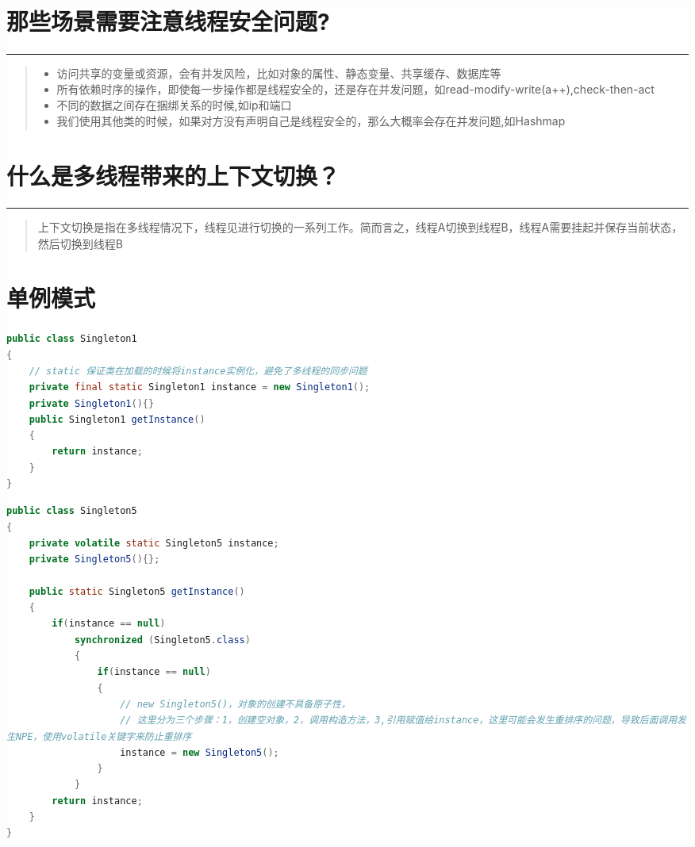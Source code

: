 # 那些场景需要注意线程安全问题?
---
> * 访问共享的变量或资源，会有并发风险，比如对象的属性、静态变量、共享缓存、数据库等
> * 所有依赖时序的操作，即使每一步操作都是线程安全的，还是存在并发问题，如read-modify-write(a++),check-then-act
> * 不同的数据之间存在捆绑关系的时候,如ip和端口
> * 我们使用其他类的时候，如果对方没有声明自己是线程安全的，那么大概率会存在并发问题,如Hashmap

# 什么是多线程带来的上下文切换？
---
> 上下文切换是指在多线程情况下，线程见进行切换的一系列工作。简而言之，线程A切换到线程B，线程A需要挂起并保存当前状态，然后切换到线程B

# 单例模式
```java
public class Singleton1
{
    // static 保证类在加载的时候将instance实例化，避免了多线程的同步问题
    private final static Singleton1 instance = new Singleton1();
    private Singleton1(){}
    public Singleton1 getInstance()
    {
        return instance;
    }
}
```

```java
public class Singleton5
{
    private volatile static Singleton5 instance;
    private Singleton5(){};

    public static Singleton5 getInstance()
    {
        if(instance == null)
            synchronized (Singleton5.class)
            {
                if(instance == null)
                {
                    // new Singleton5()，对象的创建不具备原子性，
                    // 这里分为三个步骤：1，创建空对象，2，调用构造方法，3,引用赋值给instance，这里可能会发生重排序的问题，导致后面调用发生NPE，使用volatile关键字来防止重排序
                    instance = new Singleton5();
                }
            }
        return instance;
    }
}
```

